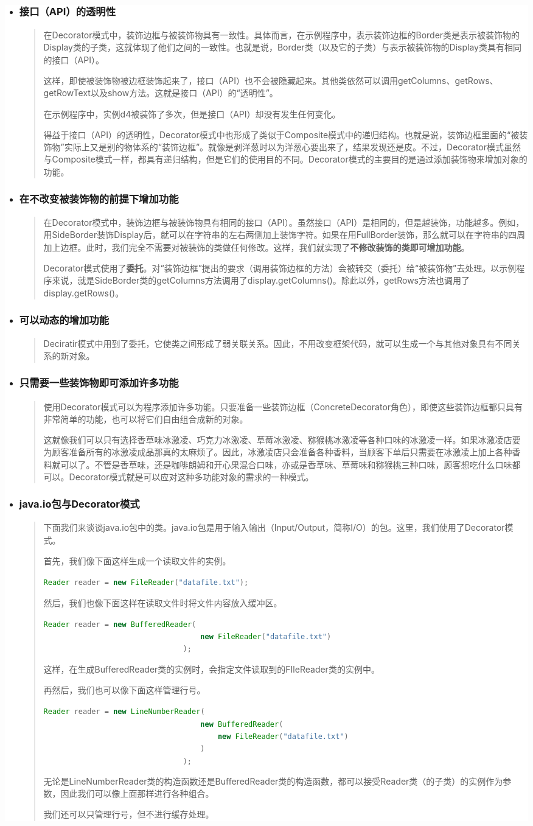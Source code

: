 - ### 接口（API）的透明性

  > 在Decorator模式中，装饰边框与被装饰物具有一致性。具体而言，在示例程序中，表示装饰边框的Border类是表示被装饰物的Display类的子类，这就体现了他们之间的一致性。也就是说，Border类（以及它的子类）与表示被装饰物的Display类具有相同的接口（API）。
  >
  > 这样，即使被装饰物被边框装饰起来了，接口（API）也不会被隐藏起来。其他类依然可以调用getColumns、getRows、getRowText以及show方法。这就是接口（API）的“透明性”。
  >
  > 在示例程序中，实例d4被装饰了多次，但是接口（API）却没有发生任何变化。
  >
  > 得益于接口（API）的透明性，Decorator模式中也形成了类似于Composite模式中的递归结构。也就是说，装饰边框里面的“被装饰物”实际上又是别的物体系的“装饰边框”。就像是剥洋葱时以为洋葱心要出来了，结果发现还是皮。不过，Decorator模式虽然与Composite模式一样，都具有递归结构，但是它们的使用目的不同。Decorator模式的主要目的是通过添加装饰物来增加对象的功能。

- ### 在不改变被装饰物的前提下增加功能

  > 在Decorator模式中，装饰边框与被装饰物具有相同的接口（API）。虽然接口（API）是相同的，但是越装饰，功能越多。例如，用SideBorder装饰Display后，就可以在字符串的左右两侧加上装饰字符。如果在用FullBorder装饰，那么就可以在字符串的四周加上边框。此时，我们完全不需要对被装饰的类做任何修改。这样，我们就实现了**不修改装饰的类即可增加功能**。
  >
  > Decorator模式使用了**委托**。对“装饰边框”提出的要求（调用装饰边框的方法）会被转交（委托）给“被装饰物”去处理。以示例程序来说，就是SideBorder类的getColumns方法调用了display.getColumns()。除此以外，getRows方法也调用了display.getRows()。

- ### 可以动态的增加功能

  > Deciratir模式中用到了委托，它使类之间形成了弱关联关系。因此，不用改变框架代码，就可以生成一个与其他对象具有不同关系的新对象。

- ### 只需要一些装饰物即可添加许多功能

  > 使用Decorator模式可以为程序添加许多功能。只要准备一些装饰边框（ConcreteDecorator角色），即使这些装饰边框都只具有非常简单的功能，也可以将它们自由组合成新的对象。
  >
  > 这就像我们可以只有选择香草味冰激凌、巧克力冰激凌、草莓冰激凌、猕猴桃冰激凌等各种口味的冰激凌一样。如果冰激凌店要为顾客准备所有的冰激凌成品那真的太麻烦了。因此，冰激凌店只会准备各种香料，当顾客下单后只需要在冰激凌上加上各种香料就可以了。不管是香草味，还是咖啡朗姆和开心果混合口味，亦或是香草味、草莓味和猕猴桃三种口味，顾客想吃什么口味都可以。Decorator模式就是可以应对这种多功能对象的需求的一种模式。

- ### java.io包与Decorator模式

  > 下面我们来谈谈java.io包中的类。java.io包是用于输入输出（Input/Output，简称I/O）的包。这里，我们使用了Decorator模式。
  >
  > 首先，我们像下面这样生成一个读取文件的实例。
  >
  > ```java
  > Reader reader = new FileReader("datafile.txt");
  > ```
  >
  > 然后，我们也像下面这样在读取文件时将文件内容放入缓冲区。
  >
  > ```java
  > Reader reader = new BufferedReader(
  > 									new FileReader("datafile.txt")
  > 								);
  > ```
  >
  > 这样，在生成BufferedReader类的实例时，会指定文件读取到的FIleReader类的实例中。
  >
  > 再然后，我们也可以像下面这样管理行号。
  >
  > ```java
  > Reader reader = new LineNumberReader(
  > 									new BufferedReader(
  > 										new FileReader("datafile.txt")
  > 									)
  > 								);
  > ```
  >
  > 无论是LineNumberReader类的构造函数还是BufferedReader类的构造函数，都可以接受Reader类（的子类）的实例作为参数，因此我们可以像上面那样进行各种组合。
  >
  > 我们还可以只管理行号，但不进行缓存处理。
  >
  > ```java